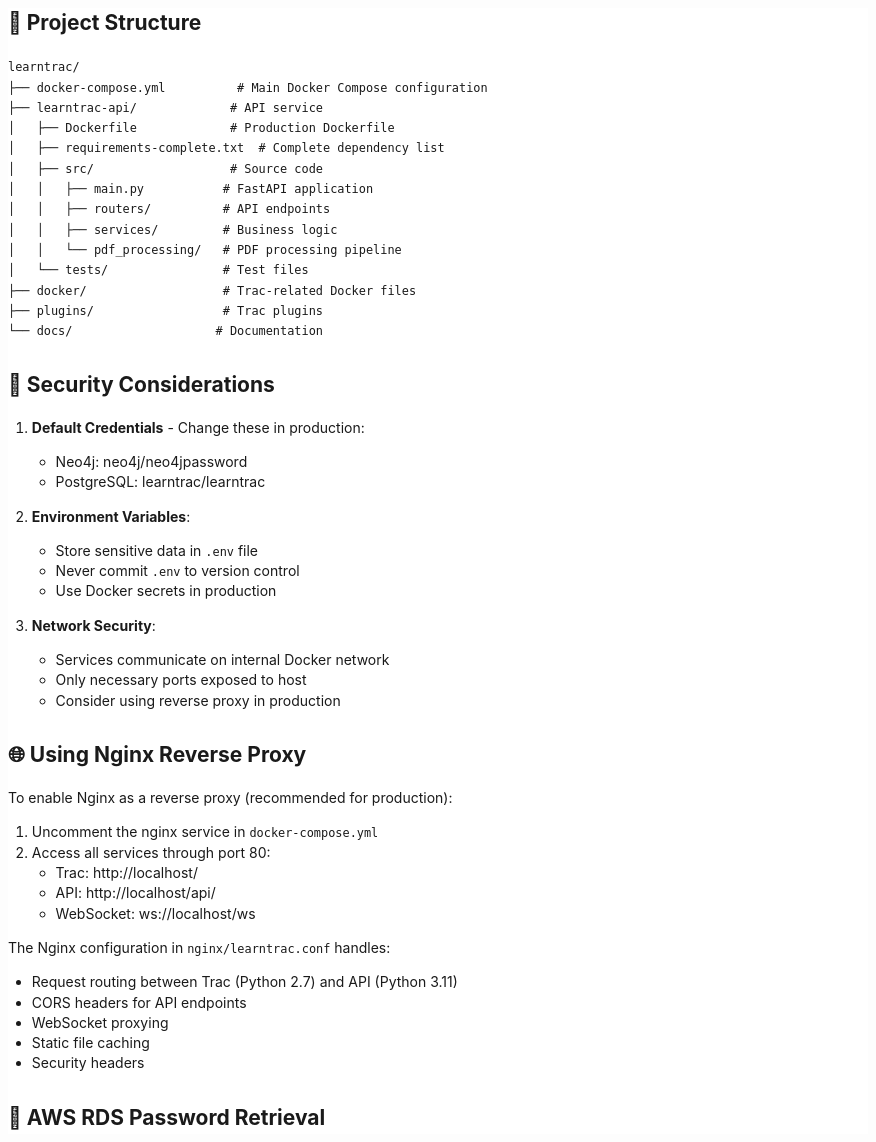 ## 📁 Project Structure

```
learntrac/
├── docker-compose.yml          # Main Docker Compose configuration
├── learntrac-api/             # API service
│   ├── Dockerfile             # Production Dockerfile
│   ├── requirements-complete.txt  # Complete dependency list
│   ├── src/                   # Source code
│   │   ├── main.py           # FastAPI application
│   │   ├── routers/          # API endpoints
│   │   ├── services/         # Business logic
│   │   └── pdf_processing/   # PDF processing pipeline
│   └── tests/                # Test files
├── docker/                   # Trac-related Docker files
├── plugins/                  # Trac plugins
└── docs/                    # Documentation
```

## 🔐 Security Considerations

1. **Default Credentials** - Change these in production:
   - Neo4j: neo4j/neo4jpassword
   - PostgreSQL: learntrac/learntrac

2. **Environment Variables**:
   - Store sensitive data in `.env` file
   - Never commit `.env` to version control
   - Use Docker secrets in production

3. **Network Security**:
   - Services communicate on internal Docker network
   - Only necessary ports exposed to host
   - Consider using reverse proxy in production

## 🌐 Using Nginx Reverse Proxy

To enable Nginx as a reverse proxy (recommended for production):

1. Uncomment the nginx service in `docker-compose.yml`
2. Access all services through port 80:
   - Trac: http://localhost/
   - API: http://localhost/api/
   - WebSocket: ws://localhost/ws

The Nginx configuration in `nginx/learntrac.conf` handles:
- Request routing between Trac (Python 2.7) and API (Python 3.11)
- CORS headers for API endpoints
- WebSocket proxying
- Static file caching
- Security headers

## 🔐 AWS RDS Password Retrieval
